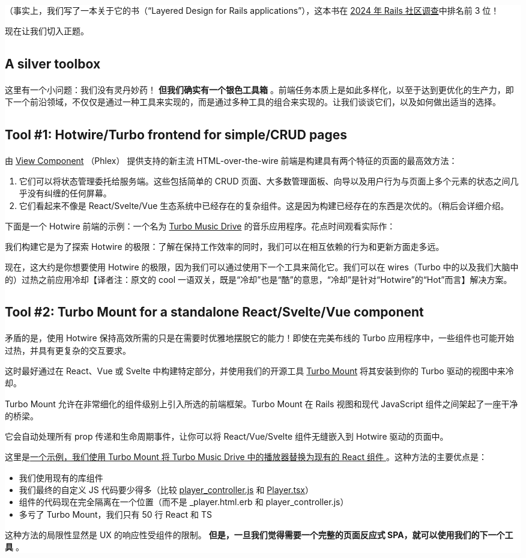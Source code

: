 （事实上，我们写了一本关于它的书（“Layered Design for Rails applications”），这本书在 [2024 年 Rails 社区调查](https://railsdeveloper.com/survey/2024/)中排名前 3 位！

现在让我们切入正题。

## A silver toolbox

这里有一个小问题：我们没有灵丹妙药！ **但我们确实有一个银色工具箱** 。前端任务本质上是如此多样化，以至于达到更优化的生产力，即下一个前沿领域，不仅仅是通过一种工具来实现的，而是通过多种工具的组合来实现的。让我们谈谈它们，以及如何做出适当的选择。

## Tool #1: Hotwire/Turbo frontend for simple/CRUD pages

由 [View Component](https://evilmartians.com/chronicles/viewcomponent-in-the-wild-building-modern-rails-frontends) （Phlex） 提供支持的新主流 HTML-over-the-wire 前端是构建具有两个特征的页面的最高效方法：

1. 它们可以将状态管理委托给服务端。这些包括简单的 CRUD 页面、大多数管理面板、向导以及用户行为与页面上多个元素的状态之间几乎没有纠缠的任何屏幕。
2. 它们看起来不像是 React/Svelte/Vue 生态系统中已经存在的复杂组件。这是因为构建已经存在的东西是次优的。（稍后会详细介绍。

下面是一个 Hotwire 前端的示例：一个名为 [Turbo Music Drive](https://github.com/palkan/turbo-music-drive/) 的音乐应用程序。花点时间观看实际作：

<video class="MarkdownVideo-module--root--b01ad" height="982" width="900" muted="" autoplay="" loop="" playsinline="">
	<source type="video/mp4; codecs=avc1.4D401E,mp4a.40.2" src="https://evilmartians.com/static/13cded9923d6082d862c25d6374d4541/hotwire-vs-turbo-mount.av1.mp4">
</video>

我们构建它是为了探索 Hotwire 的极限：了解在保持工作效率的同时，我们可以在相互依赖的行为和更新方面走多远。

现在，这大约是你想要使用 Hotwire 的极限，因为我们可以通过使用下一个工具来简化它。我们可以在 wires（Turbo 中的以及我们大脑中的）过热之前应用冷却【译者注：原文的 cool 一语双关，既是“冷却”也是“酷”的意思，“冷却”是针对“Hotwire”的“Hot”而言】解决方案。

## Tool #2: Turbo Mount for a standalone React/Svelte/Vue component

矛盾的是，使用 Hotwire 保持高效所需的只是在需要时优雅地摆脱它的能力！即使在完美布线的 Turbo 应用程序中，一些组件也可能开始过热，并具有更复杂的交互要求。

这时最好通过在 React、Vue 或 Svelte 中构建特定部分，并使用我们的开源工具 [Turbo Mount](https://evilmartians.com/chronicles/the-art-of-turbo-mount-hotwire-meets-modern-js-frameworks) 将其安装到你的 Turbo 驱动的视图中来冷却。

Turbo Mount 允许在非常细化的组件级别上引入所选的前端框架。Turbo Mount 在 Rails 视图和现代 JavaScript 组件之间架起了一座干净的桥梁。

它会自动处理所有 prop 传递和生命周期事件，让你可以将 React/Vue/Svelte 组件无缝嵌入到 Hotwire 驱动的页面中。

这里是[一个示例，我们使用 Turbo Mount 将 Turbo Music Drive 中的播放器替换为现有的 React 组件 ](https://github.com/palkan/turbo-music-drive/tree/demo/turbo-mount)。这种方法的主要优点是：

- 我们使用现有的库组件
- 我们最终的自定义 JS 代码要少得多（比较 [player_controller.js](https://github.com/palkan/turbo-music-drive/blob/main/app/javascript/controllers/player_controller.js) 和 [Player.tsx](https://github.com/palkan/turbo-music-drive/blob/demo/turbo-mount/app/javascript/components/Player.tsx)）
- 组件的代码现在完全隔离在一个位置（而不是 \_player.html.erb 和 player_controller.js）
- 多亏了 Turbo Mount，我们只有 50 行 React 和 TS

这种方法的局限性显然是 UX 的响应性受组件的限制。 **但是，一旦我们觉得需要一个完整的页面反应式 SPA，就可以使用我们的下一个工具** 。
